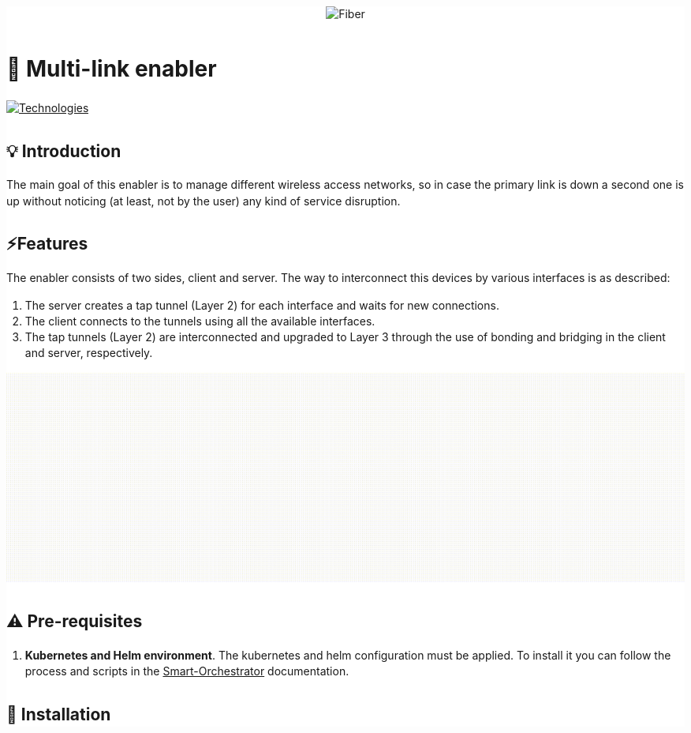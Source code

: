 <div align="center">
    <img alt="Fiber" height="90" src="https://user-images.githubusercontent.com/100677511/170439941-58810f43-b437-41e5-9976-899b60cf1e5e.png">
  <br>
</div>

# 🔌 Multi-link enabler


[![Technologies](https://skills.thijs.gg/icons?i=bash,nodejs,kubernetes&theme=light)](https://skills.thijs.gg)

## 💡 Introduction

The main goal of this enabler is to manage different wireless access networks, so in case the primary link is down a second one is up without noticing (at least, not by the user) any kind of service disruption.

## ⚡Features

The enabler consists of two sides, client and server. The way to interconnect this devices by various interfaces is as described:

  1. The server creates a tap tunnel (Layer 2) for each interface and waits for new connections.
  2. The client connects to the tunnels using all the available interfaces.
  3. The tap tunnels (Layer 2) are interconnected and upgraded to Layer 3 through the use of bonding and bridging in the client and server, respectively. 

![](./images/multilink_video.gif)

## ⚠️ Pre-requisites

1. **Kubernetes and Helm environment**. The kubernetes and helm configuration must be applied. To install it you can follow the process and scripts in the [Smart-Orchestrator](https://gitlab.assist-iot.eu/wp4/network/smart-orchestrator) documentation.


## 📖 Installation
